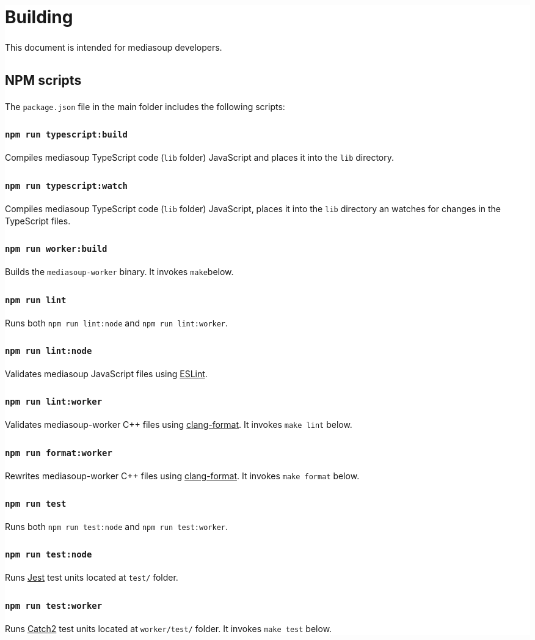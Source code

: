 # Building

This document is intended for mediasoup developers.

## NPM scripts

The `package.json` file in the main folder includes the following scripts:

### `npm run typescript:build`

Compiles mediasoup TypeScript code (`lib` folder) JavaScript and places it into the `lib` directory.

### `npm run typescript:watch`

Compiles mediasoup TypeScript code (`lib` folder) JavaScript, places it into the `lib` directory an watches for changes in the TypeScript files.

### `npm run worker:build`

Builds the `mediasoup-worker` binary. It invokes `make`below.

### `npm run lint`

Runs both `npm run lint:node` and `npm run lint:worker`.

### `npm run lint:node`

Validates mediasoup JavaScript files using [ESLint](https://eslint.org).

### `npm run lint:worker`

Validates mediasoup-worker C++ files using [clang-format](https://clang.llvm.org/docs/ClangFormat.html). It invokes `make lint` below.

### `npm run format:worker`

Rewrites mediasoup-worker C++ files using [clang-format](https://clang.llvm.org/docs/ClangFormat.html). It invokes `make format` below.

### `npm run test`

Runs both `npm run test:node` and `npm run test:worker`.

### `npm run test:node`

Runs [Jest](https://jestjs.io) test units located at `test/` folder.

### `npm run test:worker`

Runs [Catch2](https://github.com/catchorg/Catch2) test units located at `worker/test/` folder. It invokes `make test` below.

